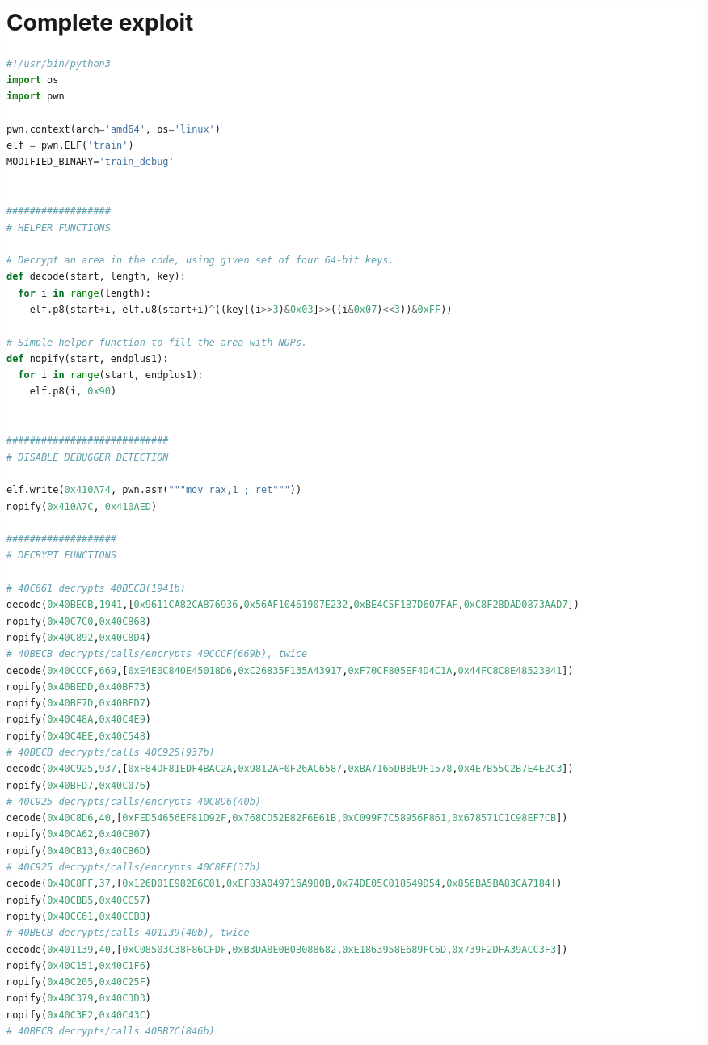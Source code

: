 # Complete exploit

```python
#!/usr/bin/python3
import os
import pwn

pwn.context(arch='amd64', os='linux')
elf = pwn.ELF('train')
MODIFIED_BINARY='train_debug'


##################
# HELPER FUNCTIONS

# Decrypt an area in the code, using given set of four 64-bit keys.
def decode(start, length, key):
  for i in range(length):
    elf.p8(start+i, elf.u8(start+i)^((key[(i>>3)&0x03]>>((i&0x07)<<3))&0xFF))

# Simple helper function to fill the area with NOPs.
def nopify(start, endplus1):
  for i in range(start, endplus1):
    elf.p8(i, 0x90)


############################
# DISABLE DEBUGGER DETECTION

elf.write(0x410A74, pwn.asm("""mov rax,1 ; ret"""))
nopify(0x410A7C, 0x410AED)

###################
# DECRYPT FUNCTIONS

# 40C661 decrypts 40BECB(1941b)
decode(0x40BECB,1941,[0x9611CA82CA876936,0x56AF10461907E232,0xBE4C5F1B7D607FAF,0xC8F28DAD0873AAD7])
nopify(0x40C7C0,0x40C868)
nopify(0x40C892,0x40C8D4)
# 40BECB decrypts/calls/encrypts 40CCCF(669b), twice
decode(0x40CCCF,669,[0xE4E0C840E45018D6,0xC26835F135A43917,0xF70CF805EF4D4C1A,0x44FC8C8E48523841])
nopify(0x40BEDD,0x40BF73)
nopify(0x40BF7D,0x40BFD7)
nopify(0x40C48A,0x40C4E9)
nopify(0x40C4EE,0x40C548)
# 40BECB decrypts/calls 40C925(937b)
decode(0x40C925,937,[0xF84DF81EDF4BAC2A,0x9812AF0F26AC6587,0xBA7165DB8E9F1578,0x4E7B55C2B7E4E2C3])
nopify(0x40BFD7,0x40C076)
# 40C925 decrypts/calls/encrypts 40C8D6(40b)
decode(0x40C8D6,40,[0xFED54656EF81D92F,0x768CD52E82F6E61B,0xC099F7C58956F861,0x678571C1C98EF7CB])
nopify(0x40CA62,0x40CB07)
nopify(0x40CB13,0x40CB6D)
# 40C925 decrypts/calls/encrypts 40C8FF(37b)
decode(0x40C8FF,37,[0x126D01E982E6C01,0xEF83A049716A980B,0x74DE05C018549D54,0x856BA5BA83CA7184])
nopify(0x40CBB5,0x40CC57)
nopify(0x40CC61,0x40CCBB)
# 40BECB decrypts/calls 401139(40b), twice
decode(0x401139,40,[0xC08503C38F86CFDF,0xB3DA8E0B0B088682,0xE1863958E689FC6D,0x739F2DFA39ACC3F3])
nopify(0x40C151,0x40C1F6)
nopify(0x40C205,0x40C25F)
nopify(0x40C379,0x40C3D3)
nopify(0x40C3E2,0x40C43C)
# 40BECB decrypts/calls 40BB7C(846b)
```